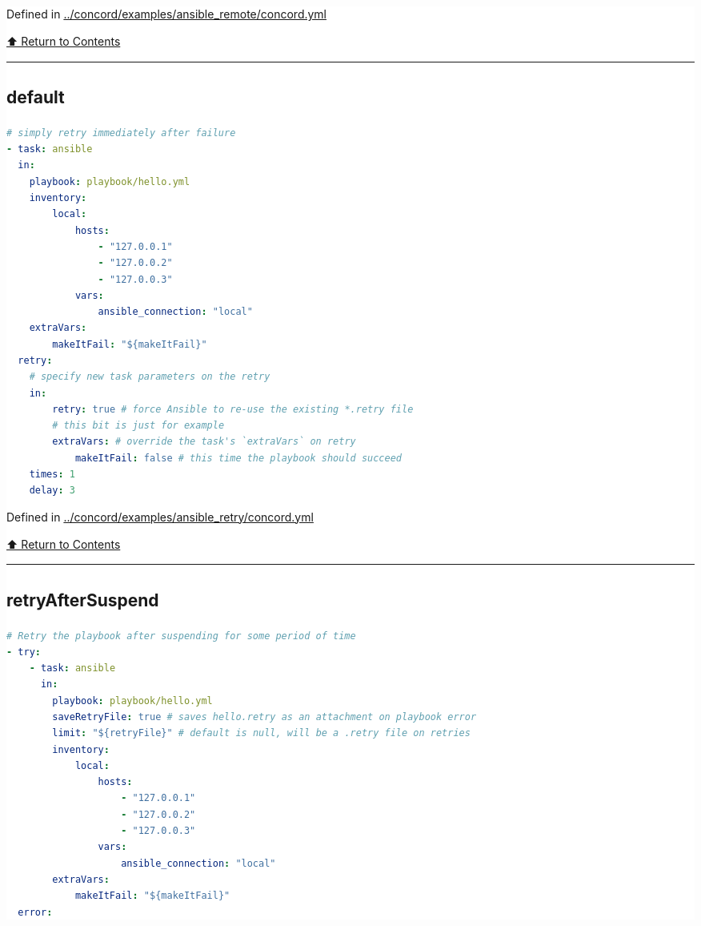 Defined in [../concord/examples/ansible_remote/concord.yml](../concord/examples/ansible_remote/concord.yml#L6)

[⬆️ Return to Contents](#table-of-contents) 

------


## default

```yaml
# simply retry immediately after failure
- task: ansible
  in:
    playbook: playbook/hello.yml
    inventory:
        local:
            hosts:
                - "127.0.0.1"
                - "127.0.0.2"
                - "127.0.0.3"
            vars:
                ansible_connection: "local"
    extraVars:
        makeItFail: "${makeItFail}"
  retry:
    # specify new task parameters on the retry
    in:
        retry: true # force Ansible to re-use the existing *.retry file
        # this bit is just for example
        extraVars: # override the task's `extraVars` on retry
            makeItFail: false # this time the playbook should succeed
    times: 1
    delay: 3

```

Defined in [../concord/examples/ansible_retry/concord.yml](../concord/examples/ansible_retry/concord.yml#L12)

[⬆️ Return to Contents](#table-of-contents) 

------


## retryAfterSuspend

```yaml
# Retry the playbook after suspending for some period of time
- try:
    - task: ansible
      in:
        playbook: playbook/hello.yml
        saveRetryFile: true # saves hello.retry as an attachment on playbook error
        limit: "${retryFile}" # default is null, will be a .retry file on retries
        inventory:
            local:
                hosts:
                    - "127.0.0.1"
                    - "127.0.0.2"
                    - "127.0.0.3"
                vars:
                    ansible_connection: "local"
        extraVars:
            makeItFail: "${makeItFail}"
  error:
```